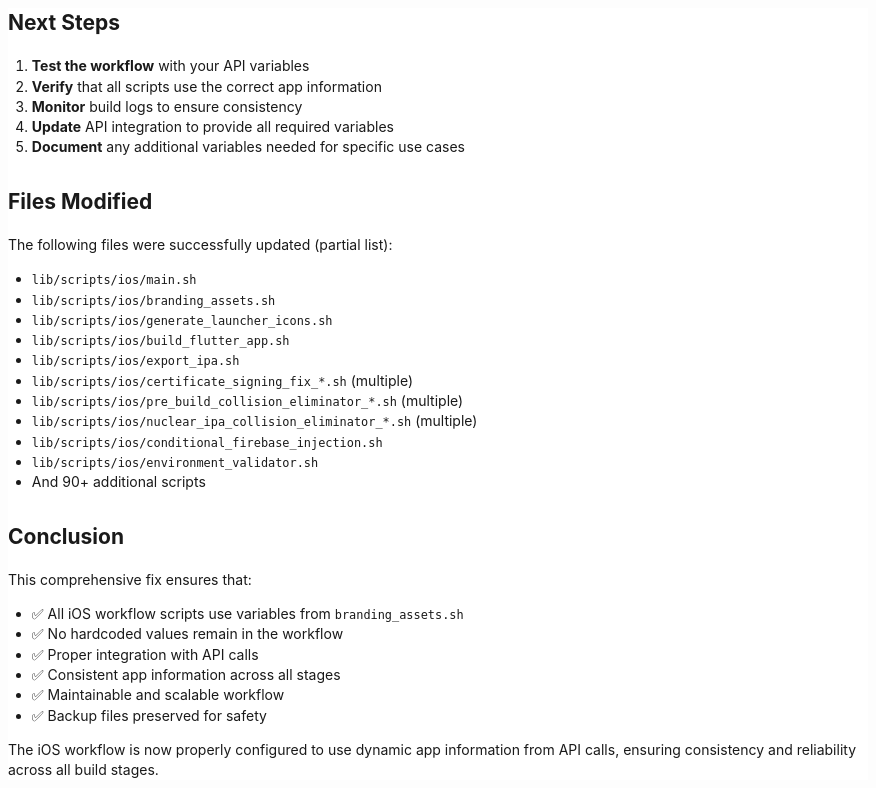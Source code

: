 ## Next Steps

1. **Test the workflow** with your API variables
2. **Verify** that all scripts use the correct app information
3. **Monitor** build logs to ensure consistency
4. **Update** API integration to provide all required variables
5. **Document** any additional variables needed for specific use cases

## Files Modified

The following files were successfully updated (partial list):

- `lib/scripts/ios/main.sh`
- `lib/scripts/ios/branding_assets.sh`
- `lib/scripts/ios/generate_launcher_icons.sh`
- `lib/scripts/ios/build_flutter_app.sh`
- `lib/scripts/ios/export_ipa.sh`
- `lib/scripts/ios/certificate_signing_fix_*.sh` (multiple)
- `lib/scripts/ios/pre_build_collision_eliminator_*.sh` (multiple)
- `lib/scripts/ios/nuclear_ipa_collision_eliminator_*.sh` (multiple)
- `lib/scripts/ios/conditional_firebase_injection.sh`
- `lib/scripts/ios/environment_validator.sh`
- And 90+ additional scripts

## Conclusion

This comprehensive fix ensures that:

- ✅ All iOS workflow scripts use variables from `branding_assets.sh`
- ✅ No hardcoded values remain in the workflow
- ✅ Proper integration with API calls
- ✅ Consistent app information across all stages
- ✅ Maintainable and scalable workflow
- ✅ Backup files preserved for safety

The iOS workflow is now properly configured to use dynamic app information from API calls, ensuring consistency and reliability across all build stages.
